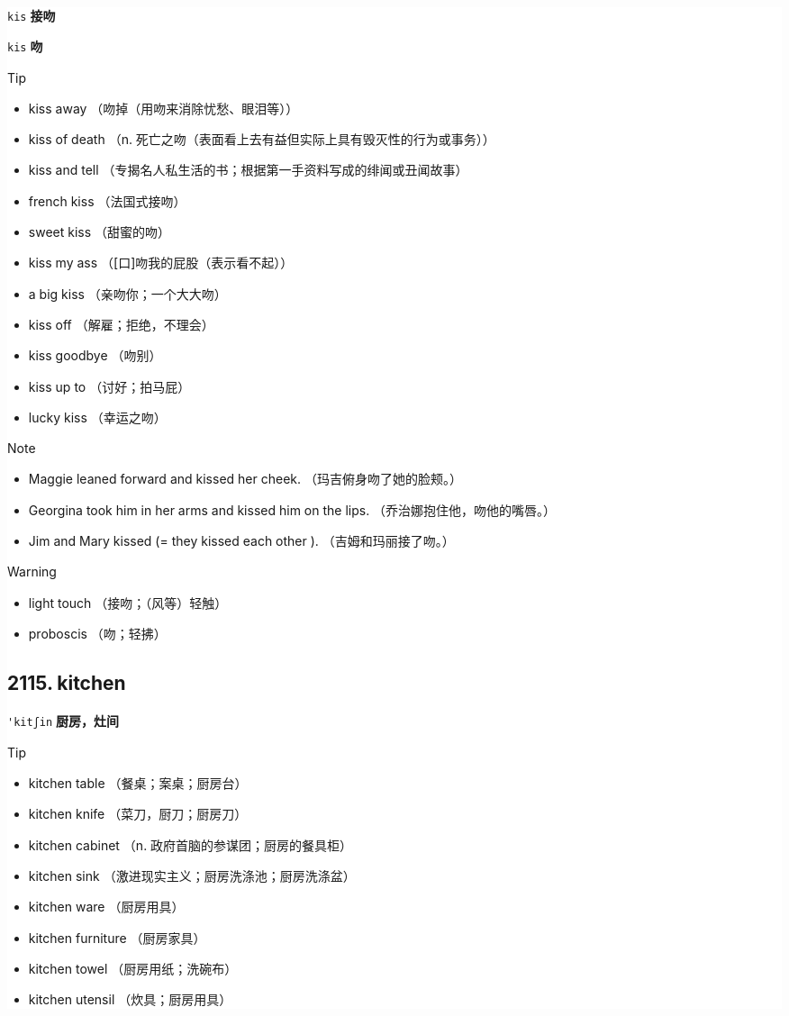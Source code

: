 `kis`  **接吻**

`kis`  **吻**

> [!TIP]
>
> - kiss away （吻掉（用吻来消除忧愁、眼泪等））
>
> - kiss of death （n. 死亡之吻（表面看上去有益但实际上具有毁灭性的行为或事务））
>
> - kiss and tell （专揭名人私生活的书；根据第一手资料写成的绯闻或丑闻故事）
>
> - french kiss （法国式接吻）
>
> - sweet kiss （甜蜜的吻）
>
> - kiss my ass （[口]吻我的屁股（表示看不起））
>
> - a big kiss （亲吻你；一个大大吻）
>
> - kiss off （解雇；拒绝，不理会）
>
> - kiss goodbye （吻别）
>
> - kiss up to （讨好；拍马屁）
>
> - lucky kiss （幸运之吻）
>

> [!NOTE]
>
> - Maggie leaned forward and kissed her cheek. （玛吉俯身吻了她的脸颊。）
>
> - Georgina took him in her arms and kissed him on the lips. （乔治娜抱住他，吻他的嘴唇。）
>
> - Jim and Mary kissed (= they kissed each other ). （吉姆和玛丽接了吻。）
>

> [!WARNING]
>
> - light touch （接吻；（风等）轻触）
>
> - proboscis （吻；轻拂）
>

## 2115. kitchen

`'kitʃin`  **厨房，灶间**

> [!TIP]
>
> - kitchen table （餐桌；案桌；厨房台）
>
> - kitchen knife （菜刀，厨刀；厨房刀）
>
> - kitchen cabinet （n. 政府首脑的参谋团；厨房的餐具柜）
>
> - kitchen sink （激进现实主义；厨房洗涤池；厨房洗涤盆）
>
> - kitchen ware （厨房用具）
>
> - kitchen furniture （厨房家具）
>
> - kitchen towel （厨房用纸；洗碗布）
>
> - kitchen utensil （炊具；厨房用具）